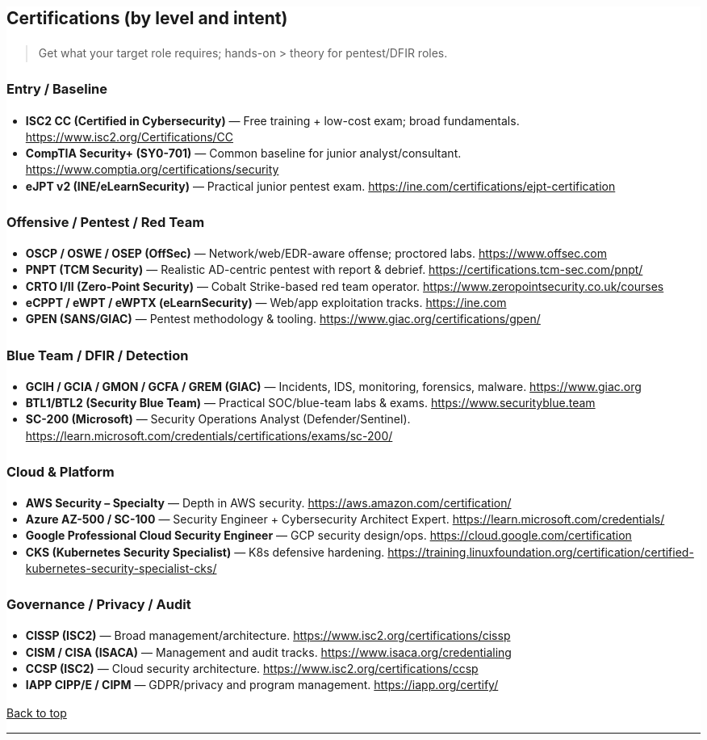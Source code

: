 
## Certifications (by level and intent)

> Get what your target role requires; hands-on > theory for pentest/DFIR roles.

### Entry / Baseline

- **ISC2 CC (Certified in Cybersecurity)** — Free training + low-cost exam; broad fundamentals. https://www.isc2.org/Certifications/CC
- **CompTIA Security+ (SY0-701)** — Common baseline for junior analyst/consultant. https://www.comptia.org/certifications/security
- **eJPT v2 (INE/eLearnSecurity)** — Practical junior pentest exam. https://ine.com/certifications/ejpt-certification

### Offensive / Pentest / Red Team

- **OSCP / OSWE / OSEP (OffSec)** — Network/web/EDR-aware offense; proctored labs. https://www.offsec.com
- **PNPT (TCM Security)** — Realistic AD-centric pentest with report & debrief. https://certifications.tcm-sec.com/pnpt/
- **CRTO I/II (Zero-Point Security)** — Cobalt Strike-based red team operator. https://www.zeropointsecurity.co.uk/courses
- **eCPPT / eWPT / eWPTX (eLearnSecurity)** — Web/app exploitation tracks. https://ine.com
- **GPEN (SANS/GIAC)** — Pentest methodology & tooling. https://www.giac.org/certifications/gpen/

### Blue Team / DFIR / Detection

- **GCIH / GCIA / GMON / GCFA / GREM (GIAC)** — Incidents, IDS, monitoring, forensics, malware. https://www.giac.org
- **BTL1/BTL2 (Security Blue Team)** — Practical SOC/blue-team labs & exams. https://www.securityblue.team
- **SC-200 (Microsoft)** — Security Operations Analyst (Defender/Sentinel). https://learn.microsoft.com/credentials/certifications/exams/sc-200/

### Cloud & Platform

- **AWS Security – Specialty** — Depth in AWS security. https://aws.amazon.com/certification/
- **Azure AZ-500 / SC-100** — Security Engineer + Cybersecurity Architect Expert. https://learn.microsoft.com/credentials/
- **Google Professional Cloud Security Engineer** — GCP security design/ops. https://cloud.google.com/certification
- **CKS (Kubernetes Security Specialist)** — K8s defensive hardening. https://training.linuxfoundation.org/certification/certified-kubernetes-security-specialist-cks/

### Governance / Privacy / Audit

- **CISSP (ISC2)** — Broad management/architecture. https://www.isc2.org/certifications/cissp
- **CISM / CISA (ISACA)** — Management and audit tracks. https://www.isaca.org/credentialing
- **CCSP (ISC2)** — Cloud security architecture. https://www.isc2.org/certifications/ccsp
- **IAPP CIPP/E / CIPM** — GDPR/privacy and program management. https://iapp.org/certify/

[Back to top](#navigation)

---